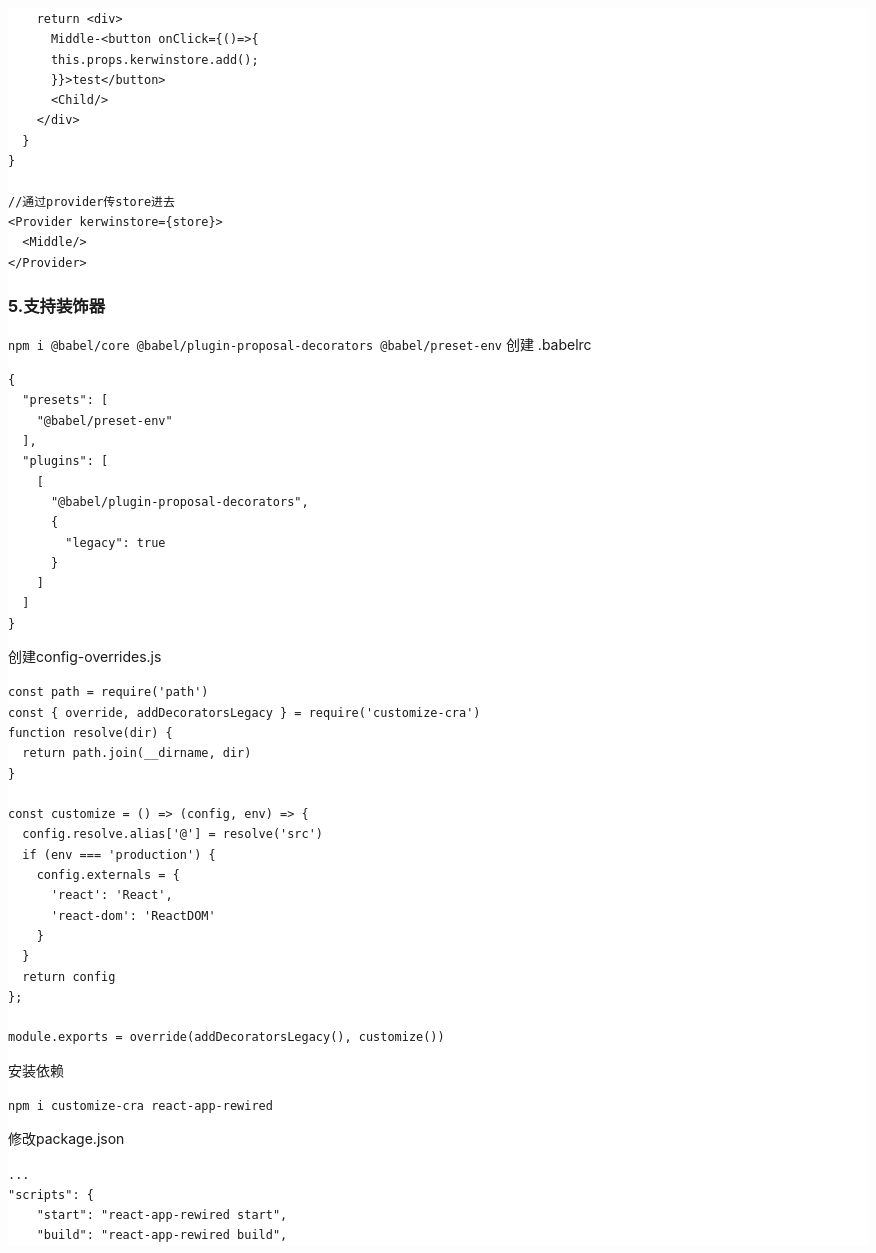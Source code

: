 ```
    return <div>
      Middle-<button onClick={()=>{
      this.props.kerwinstore.add();
      }}>test</button>
      <Child/>
    </div>
  }
}

//通过provider传store进去
<Provider kerwinstore={store}>
  <Middle/>
</Provider>
```

### 5.支持装饰器
`npm i @babel/core @babel/plugin-proposal-decorators @babel/preset-env`
创建 .babelrc
```
{
  "presets": [
    "@babel/preset-env"
  ],
  "plugins": [
    [
      "@babel/plugin-proposal-decorators",
      {
        "legacy": true
      }
    ]
  ]
}
```
创建config-overrides.js
```
const path = require('path')
const { override, addDecoratorsLegacy } = require('customize-cra')
function resolve(dir) {
  return path.join(__dirname, dir)
}

const customize = () => (config, env) => {
  config.resolve.alias['@'] = resolve('src')
  if (env === 'production') {
    config.externals = {
      'react': 'React',
      'react-dom': 'ReactDOM'
    }
  }
  return config
};

module.exports = override(addDecoratorsLegacy(), customize())
```
安装依赖
```
npm i customize-cra react-app-rewired
```
修改package.json
```
...
"scripts": {
    "start": "react-app-rewired start",
    "build": "react-app-rewired build",
```